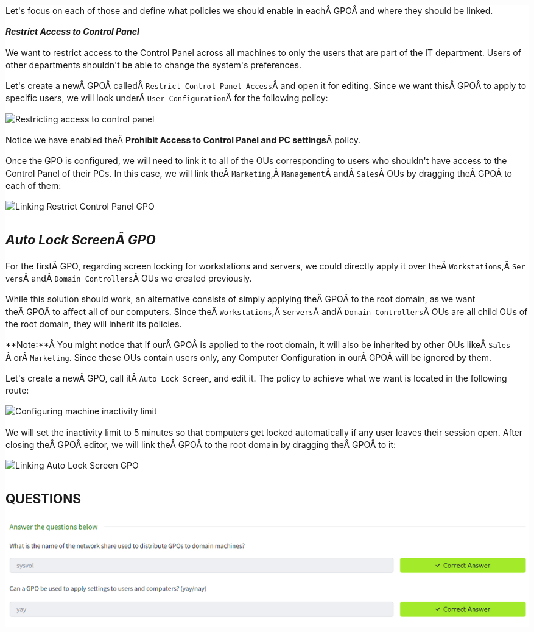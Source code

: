 Let's focus on each of those and define what policies we should enable in eachÂ GPOÂ and where they should be linked.

**_Restrict Access to Control Panel_**

We want to restrict access to the Control Panel across all machines to only the users that are part of the IT department. Users of other departments shouldn't be able to change the system's preferences.

Let's create a newÂ GPOÂ calledÂ `Restrict Control Panel Access`Â and open it for editing. Since we want thisÂ GPOÂ to apply to specific users, we will look underÂ `User Configuration`Â for the following policy:

![Restricting access to control panel](https://tryhackme-images.s3.amazonaws.com/user-uploads/5ed5961c6276df568891c3ea/room-content/9b333a11d12f05dd4413e3f208aab363.png)  

Notice we have enabled theÂ **Prohibit Access to Control Panel and PC settings**Â policy.

Once the GPO is configured, we will need to link it to all of the OUs corresponding to users who shouldn't have access to the Control Panel of their PCs. In this case, we will link theÂ `Marketing`,Â `Management`Â andÂ `Sales`Â OUs by dragging theÂ GPOÂ to each of them:

![Linking Restrict Control Panel GPO](https://tryhackme-images.s3.amazonaws.com/user-uploads/5ed5961c6276df568891c3ea/room-content/4a8f727788731b7fbf87fc079682d1a6.png)  

## **_Auto Lock ScreenÂ GPO_**

For the firstÂ GPO, regarding screen locking for workstations and servers, we could directly apply it over theÂ `Workstations`,Â `Servers`Â andÂ `Domain Controllers`Â OUs we created previously.

While this solution should work, an alternative consists of simply applying theÂ GPOÂ to the root domain, as we want theÂ GPOÂ to affect all of our computers. Since theÂ `Workstations`,Â `Servers`Â andÂ `Domain Controllers`Â OUs are all child OUs of the root domain, they will inherit its policies.

**Note:**Â You might notice that if ourÂ GPOÂ is applied to the root domain, it will also be inherited by other OUs likeÂ `Sales`Â orÂ `Marketing`. Since these OUs contain users only, any Computer Configuration in ourÂ GPOÂ will be ignored by them.

Let's create a newÂ GPO, call itÂ `Auto Lock Screen`, and edit it. The policy to achieve what we want is located in the following route:

![Configuring machine inactivity limit](https://tryhackme-images.s3.amazonaws.com/user-uploads/5ed5961c6276df568891c3ea/room-content/44c0cde18837cb6333c78749356ac0ee.png)  

We will set the inactivity limit to 5 minutes so that computers get locked automatically if any user leaves their session open. After closing theÂ GPOÂ editor, we will link theÂ GPOÂ to the root domain by dragging theÂ GPOÂ to it:

![Linking Auto Lock Screen GPO](https://tryhackme-images.s3.amazonaws.com/user-uploads/5ed5961c6276df568891c3ea/room-content/fcfc77d126991ffee8c927202b4dde37.png)
## QUESTIONS

![Pasted image 20241028143558.png](../../IMAGES/Pasted%20image%2020241028143558.png)
